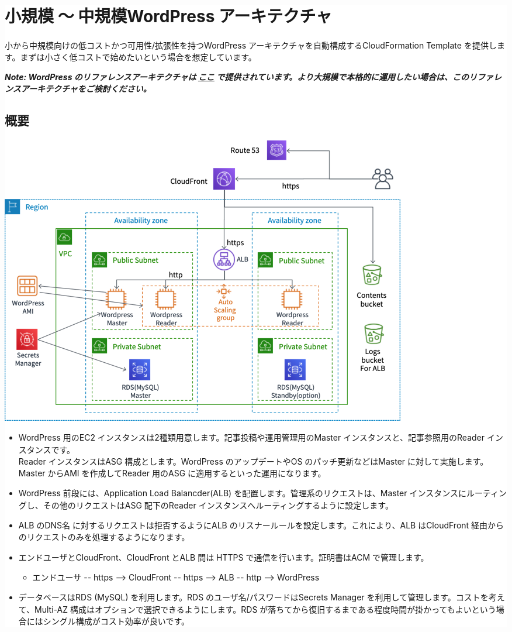 # **小規模 〜 中規模WordPress アーキテクチャ**

小から中規模向けの低コストかつ可用性/拡張性を持つWordPress アーキテクチャを自動構成するCloudFormation Template を提供します。まずは小さく低コストで始めたいという場合を想定しています。

***Note: WordPress のリファレンスアーキテクチャは [ここ](https://github.com/aws-samples/aws-refarch-wordpress) で提供されています。より大規模で本格的に運用したい場合は、このリファレンスアーキテクチャをご検討ください。***

## 概要

![architecture-overview](images/WordPress-Mid-Architecture.png)

- WordPress 用のEC2 インスタンスは2種類用意します。記事投稿や運用管理用のMaster インスタンスと、記事参照用のReader インスタンスです。  
Reader インスタンスはASG 構成とします。WordPress のアップデートやOS のパッチ更新などはMaster に対して実施します。Master からAMI を作成してReader 用のASG に適用するといった運用になります。   


- WordPress 前段には、Application Load Balancder(ALB) を配置します。管理系のリクエストは、Master インスタンスにルーティングし、その他のリクエストはASG 配下のReader インスタンスへルーティングするように設定します。
- ALB のDNS名 に対するリクエストは拒否するようにALB のリスナールールを設定します。これにより、ALB はCloudFront 経由からのリクエストのみを処理するようになります。 


- エンドユーザとCloudFront、CloudFront とALB 間は HTTPS で通信を行います。証明書はACM で管理します。  
  - エンドユーサ -- https --> CloudFront -- https --> ALB -- http --> WordPress  


- データベースはRDS (MySQL) を利用します。RDS のユーザ名/パスワードはSecrets Manager を利用して管理します。コストを考えて、Multi-AZ 構成はオプションで選択できるようにします。RDS が落ちてから復旧するまである程度時間が掛かってもよいという場合にはシングル構成がコスト効率が良いです。  
